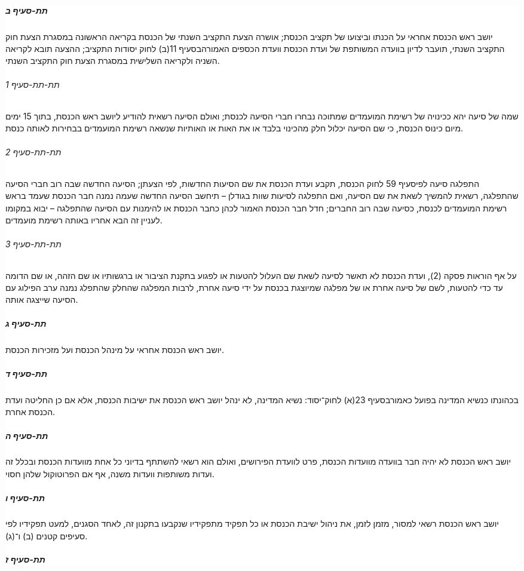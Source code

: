 ##### תת-סעיף ב

יושב ראש 
הכנסת אחראי על הכנתו וביצועו של תקציב הכנסת; אושרה הצעת התקציב השנתי של 
הכנסת בקריאה הראשונה במסגרת הצעת חוק התקציב השנתי, תועבר לדיון בוועדה 
המשותפת של ועדת הכנסת וועדת הכספים האמורהבסעיף 11(ב) לחוק יסודות התקציב; ההצעה תובא לקריאה השניה ולקריאה השלישית במסגרת הצעת חוק התקציב השנתי.

###### תת-תת-סעיף 1

שמה של סיעה יהא ככינויה של רשימת המועמדים שמתוכה נבחרו חברי הסיעה 
לכנסת; ואולם הסיעה רשאית להודיע ליושב ראש הכנסת, בתוך 15 ימים מיום כינוס
 הכנסת, כי שם הסיעה יכלול חלק מהכינוי בלבד או את האות או האותיות שנשאה 
רשימת המועמדים בבחירות לאותה כנסת.

###### תת-תת-סעיף 2

התפלגה סיעה לפיסעיף 59 לחוק הכנסת,
 תקבע ועדת הכנסת את שם הסיעות החדשות, לפי הצעתן; הסיעה החדשה שבה רוב 
חברי הסיעה שהתפלגה, רשאית להמשיך לשאת את שם הסיעה, ואם התפלגה לסיעות 
שוות בגודלן – תיחשב הסיעה החדשה שעמה נמנה חבר הכנסת שעמד בראש רשימת 
המועמדים לכנסת, כסיעה שבה רוב החברים; חדל חבר הכנסת האמור לכהן כחבר 
הכנסת או להימנות עם הסיעה שהתפלגה – יבוא במקומו לעניין זה הבא אחריו 
באותה רשימת מועמדים.

###### תת-תת-סעיף 3

על אף 
הוראות פסקה (2), ועדת הכנסת לא תאשר לסיעה לשאת שם העלול להטעות או לפגוע 
בתקנת הציבור או ברגשותיו או שם הזהה, או שם הדומה עד כדי להטעות, לשם של 
סיעה אחרת או של מפלגה שמיוצגת בכנסת על ידי סיעה אחרת, לרבות המפלגה שהחלק
 שהתפלג נמנה ערב הפילוג עם הסיעה שייצגה אותה.

##### תת-סעיף ג

יושב ראש הכנסת אחראי על מינהל הכנסת ועל מזכירות הכנסת.

##### תת-סעיף ד

בכהונתו כנשיא המדינה בפועל כאמורבסעיף 23(א) לחוק־יסוד: נשיא המדינה, לא ינהל יושב ראש הכנסת את ישיבות הכנסת, אלא אם כן החליטה ועדת הכנסת אחרת.

##### תת-סעיף ה

יושב ראש 
הכנסת לא יהיה חבר בוועדה מוועדות הכנסת, פרט לוועדת הפירושים, ואולם הוא 
רשאי להשתתף בדיוני כל אחת מוועדות הכנסת ובכלל זה ועדות משותפות וועדות 
משנה, אף אם הפרוטוקול שלהן חסוי.

##### תת-סעיף ו

יושב ראש 
הכנסת רשאי למסור, מזמן לזמן, את ניהול ישיבת הכנסת או כל תפקיד מתפקידיו 
שנקבעו בתקנון זה, לאחד הסגנים, למעט תפקידיו לפי סעיפים קטנים (ב) ו־(ג).

##### תת-סעיף ז
